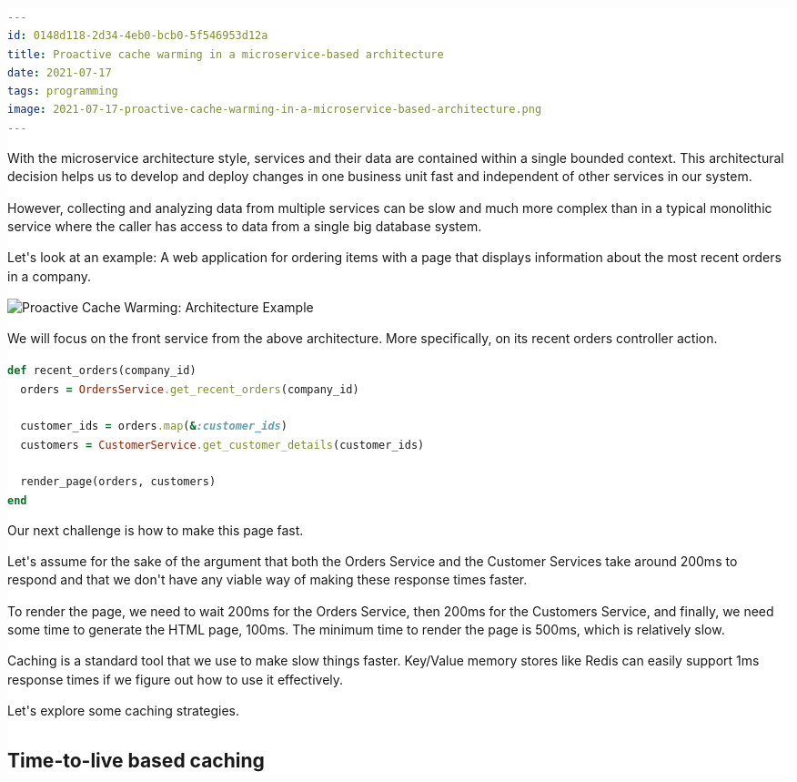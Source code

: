 ```yaml
---
id: 0148d118-2d34-4eb0-bcb0-5f546953d12a
title: Proactive cache warming in a microservice-based architecture
date: 2021-07-17
tags: programming
image: 2021-07-17-proactive-cache-warming-in-a-microservice-based-architecture.png
---
```


With the microservice architecture style, services and their data are contained
within a single bounded context. This architectural decision helps us to develop
and deploy changes in one business unit fast and independent of other services
in our system.

However, collecting and analyzing data from multiple services can be slow and
much more complex than in a typical monolithic service where the caller has
access to data from a single big database system.

Let's look at an example: A web application for ordering items with a page that
displays information about the most recent orders in a company.

![Proactive Cache Warming: Architecture Example](images/proactive-caching/architecture-example.png)

We will focus on the front service from the above architecture. More
specifically, on its recent orders controller action.

``` ruby
def recent_orders(company_id)
  orders = OrdersService.get_recent_orders(company_id)

  customer_ids = orders.map(&:customer_ids)
  customers = CustomerService.get_customer_details(customer_ids)

  render_page(orders, customers)
end
```

Our next challenge is how to make this page fast.

Let's assume for the sake of the argument that both the Orders Service and the
Customer Services take around 200ms to respond and that we don't have any viable
way of making these response times faster.

To render the page, we need to wait 200ms for the Orders Service, then 200ms for
the Customers Service, and finally, we need some time to generate the HTML page,
100ms. The minimum time to render the page is 500ms, which is relatively slow.

Caching is a standard tool that we use to make slow things faster. Key/Value
memory stores like Redis can easily support 1ms response times if we figure out
how to use it effectively.

Let's explore some caching strategies.

## Time-to-live based caching
